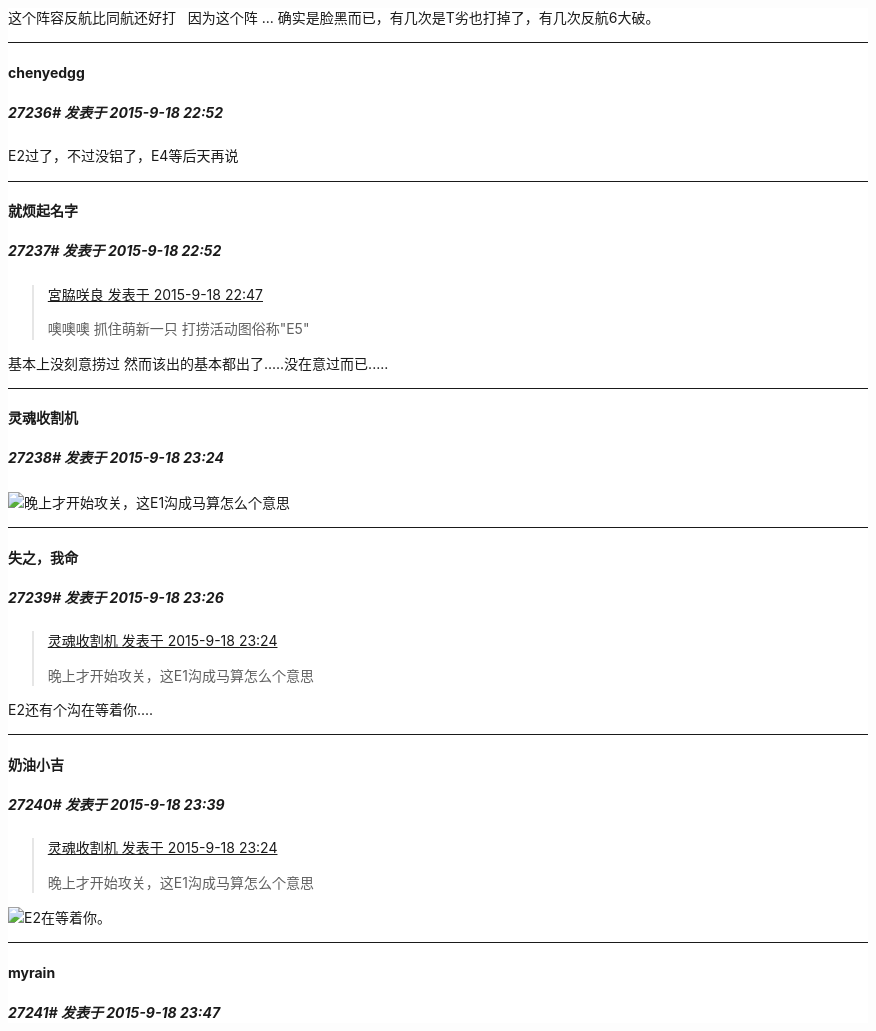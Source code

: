 这个阵容反航比同航还好打   因为这个阵 ...</blockquote>
确实是脸黑而已，有几次是T劣也打掉了，有几次反航6大破。

*****

####  chenyedgg  
##### 27236#       发表于 2015-9-18 22:52

E2过了，不过没铝了，E4等后天再说

*****

####  就烦起名字  
##### 27237#       发表于 2015-9-18 22:52

<blockquote><a href="httphttps://bbs.saraba1st.com/2b/forum.php?mod=redirect&amp;goto=findpost&amp;pid=30201516&amp;ptid=1065797" target="_blank">宮脇咲良 发表于 2015-9-18 22:47</a>

噢噢噢 抓住萌新一只 打捞活动图俗称"E5"</blockquote>
基本上没刻意捞过 然而该出的基本都出了.....没在意过而已.....

*****

####  灵魂收割机  
##### 27238#       发表于 2015-9-18 23:24

<img src="https://static.saraba1st.com/image/smiley/face/145.gif" referrerpolicy="no-referrer">晚上才开始攻关，这E1沟成马算怎么个意思

*****

####  失之，我命  
##### 27239#       发表于 2015-9-18 23:26

<blockquote><a href="httphttps://bbs.saraba1st.com/2b/forum.php?mod=redirect&amp;goto=findpost&amp;pid=30201806&amp;ptid=1065797" target="_blank">灵魂收割机 发表于 2015-9-18 23:24</a>

晚上才开始攻关，这E1沟成马算怎么个意思</blockquote>
E2还有个沟在等着你....

*****

####  奶油小吉  
##### 27240#       发表于 2015-9-18 23:39

<blockquote><a href="httphttps://bbs.saraba1st.com/2b/forum.php?mod=redirect&amp;goto=findpost&amp;pid=30201806&amp;ptid=1065797" target="_blank">灵魂收割机 发表于 2015-9-18 23:24</a>

晚上才开始攻关，这E1沟成马算怎么个意思</blockquote>
<img src="https://static.saraba1st.com/image/smiley/face/154.gif" referrerpolicy="no-referrer">E2在等着你。



*****

####  myrain  
##### 27241#       发表于 2015-9-18 23:47
